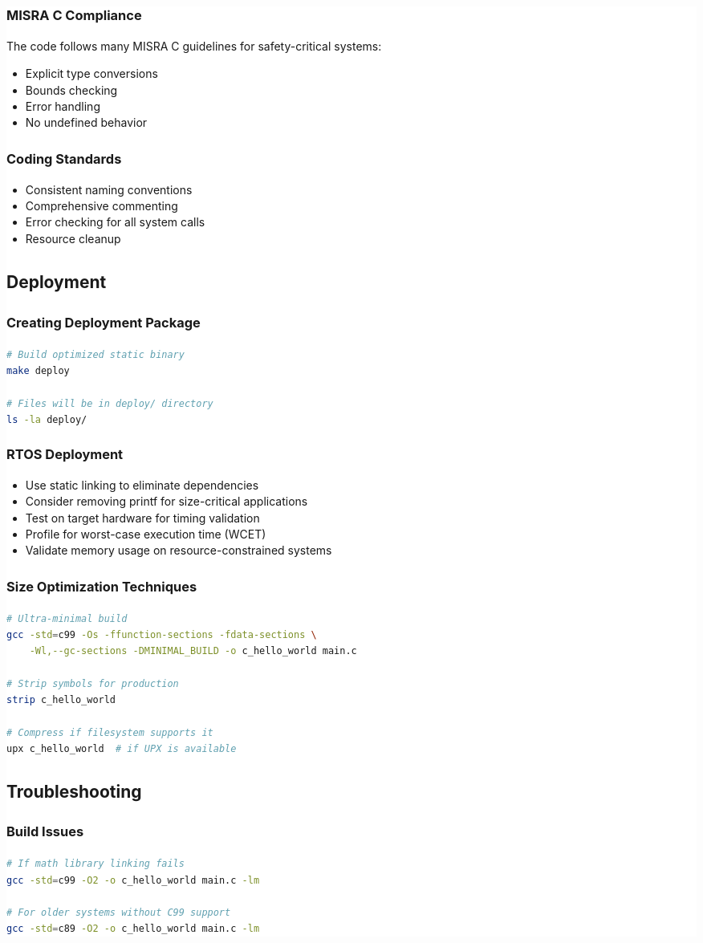 ### MISRA C Compliance
The code follows many MISRA C guidelines for safety-critical systems:
- Explicit type conversions
- Bounds checking
- Error handling
- No undefined behavior

### Coding Standards
- Consistent naming conventions
- Comprehensive commenting
- Error checking for all system calls
- Resource cleanup

## Deployment

### Creating Deployment Package
```bash
# Build optimized static binary
make deploy

# Files will be in deploy/ directory
ls -la deploy/
```

### RTOS Deployment
- Use static linking to eliminate dependencies
- Consider removing printf for size-critical applications
- Test on target hardware for timing validation
- Profile for worst-case execution time (WCET)
- Validate memory usage on resource-constrained systems

### Size Optimization Techniques
```bash
# Ultra-minimal build
gcc -std=c99 -Os -ffunction-sections -fdata-sections \
    -Wl,--gc-sections -DMINIMAL_BUILD -o c_hello_world main.c

# Strip symbols for production
strip c_hello_world

# Compress if filesystem supports it
upx c_hello_world  # if UPX is available
```

## Troubleshooting

### Build Issues
```bash
# If math library linking fails
gcc -std=c99 -O2 -o c_hello_world main.c -lm

# For older systems without C99 support
gcc -std=c89 -O2 -o c_hello_world main.c -lm
```
